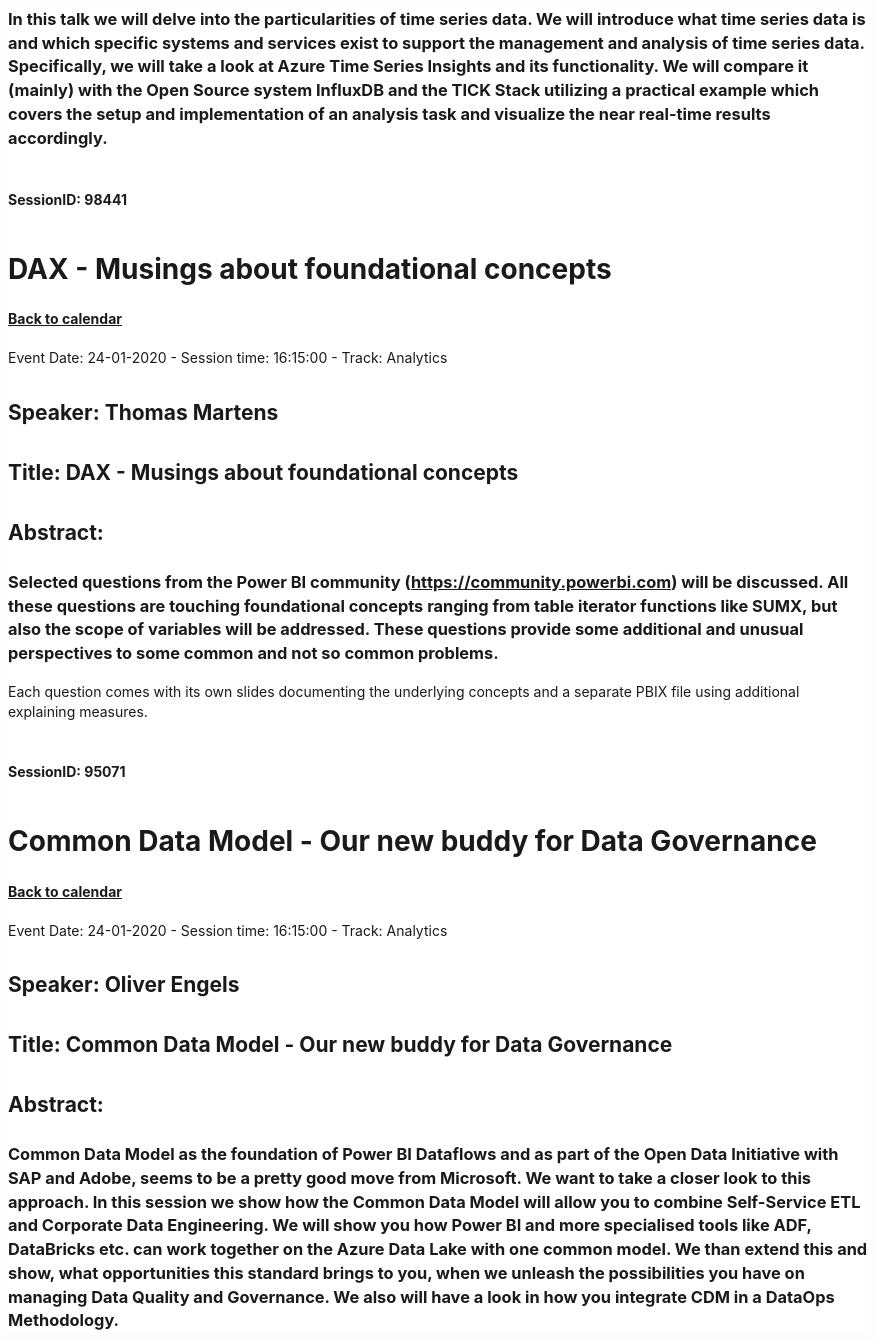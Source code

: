 ### In this talk we will delve into the particularities of time series data. We will introduce what time series data is and which specific systems and services exist to support the management and analysis of time series data. Specifically, we will take a look at Azure Time Series Insights and its functionality. We will compare it (mainly) with the Open Source system InfluxDB and the TICK Stack utilizing a practical example which covers the setup and implementation of an analysis task and visualize the near real-time results accordingly.
#  
#### SessionID: 98441
# DAX - Musings about foundational concepts
#### [Back to calendar](#SQLSaturday-#917---Vienna-2020)
Event Date: 24-01-2020 - Session time: 16:15:00 - Track: Analytics
## Speaker: Thomas Martens
## Title: DAX - Musings about foundational concepts
## Abstract:
### Selected questions from the Power BI community (https://community.powerbi.com) will be discussed. All these questions are touching foundational concepts ranging from table iterator functions like SUMX, but also the scope of variables will be addressed. These questions provide some additional and unusual perspectives to some common and not so common problems.
Each question comes with its own slides documenting the underlying concepts and a separate PBIX file using additional explaining measures.
#  
#### SessionID: 95071
# Common Data Model - Our new buddy for Data Governance
#### [Back to calendar](#SQLSaturday-#917---Vienna-2020)
Event Date: 24-01-2020 - Session time: 16:15:00 - Track: Analytics
## Speaker: Oliver Engels
## Title: Common Data Model - Our new buddy for Data Governance
## Abstract:
### Common Data Model as the foundation of Power BI Dataflows and as part of the Open Data Initiative with SAP and Adobe, seems to be a pretty good move from Microsoft. We want to take a closer look to this approach. In this session we show how the Common Data Model will allow you to combine Self-Service ETL and Corporate Data Engineering. We will show you how Power BI and more specialised tools like ADF, DataBricks etc. can work together on the Azure Data Lake with one common model. We than extend this and show, what opportunities this standard brings to you, when we unleash the possibilities you have on managing Data Quality and Governance. We also will have a look in how you integrate CDM in a DataOps  Methodology.
#  